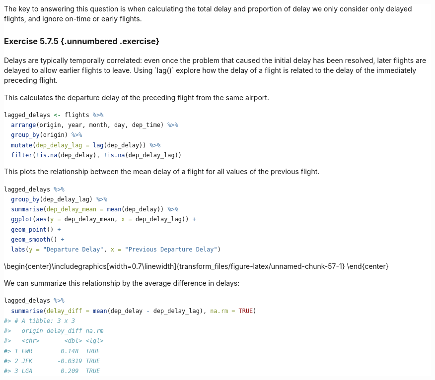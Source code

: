 The key to answering this question is when calculating the total delay and proportion of delay
we only consider only delayed flights, and ignore on-time or early flights.

</div>

### Exercise <span class="exercise-number">5.7.5</span> {.unnumbered .exercise}

<div class="question">
Delays are typically temporally correlated: even once the problem that caused the initial delay has been resolved, later flights are delayed to allow earlier flights to leave. Using `lag()` explore how the delay of a flight is related to the delay of the immediately preceding flight.
</div>

<div class="answer">

This calculates the departure delay of the preceding flight from the same airport.

```r
lagged_delays <- flights %>%
  arrange(origin, year, month, day, dep_time) %>%
  group_by(origin) %>%
  mutate(dep_delay_lag = lag(dep_delay)) %>%
  filter(!is.na(dep_delay), !is.na(dep_delay_lag))
```

This plots the relationship between the mean delay of a flight for all values of the  previous flight.

```r
lagged_delays %>%
  group_by(dep_delay_lag) %>%
  summarise(dep_delay_mean = mean(dep_delay)) %>%
  ggplot(aes(y = dep_delay_mean, x = dep_delay_lag)) +
  geom_point() +
  geom_smooth() +
  labs(y = "Departure Delay", x = "Previous Departure Delay")
```



\begin{center}\includegraphics[width=0.7\linewidth]{transform_files/figure-latex/unnamed-chunk-57-1} \end{center}

We can summarize this relationship by the average difference in delays:

```r
lagged_delays %>%
  summarise(delay_diff = mean(dep_delay - dep_delay_lag), na.rm = TRUE)
#> # A tibble: 3 x 3
#>   origin delay_diff na.rm
#>   <chr>       <dbl> <lgl>
#> 1 EWR        0.148  TRUE 
#> 2 JFK       -0.0319 TRUE 
#> 3 LGA        0.209  TRUE
```

</div>


[^methods]: In most interesting data analysis questions, no answer ever "right". With infinite time and money, an analysis could almost always improve their answer with more data or better methods.